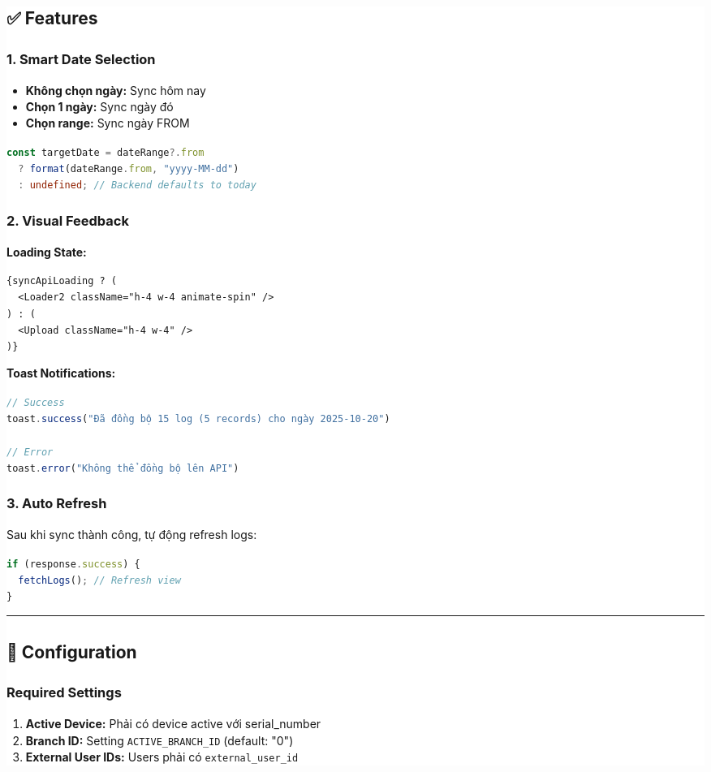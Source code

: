
## ✅ Features

### 1. Smart Date Selection

- **Không chọn ngày:** Sync hôm nay
- **Chọn 1 ngày:** Sync ngày đó
- **Chọn range:** Sync ngày FROM

```typescript
const targetDate = dateRange?.from
  ? format(dateRange.from, "yyyy-MM-dd")
  : undefined; // Backend defaults to today
```

### 2. Visual Feedback

**Loading State:**
```tsx
{syncApiLoading ? (
  <Loader2 className="h-4 w-4 animate-spin" />
) : (
  <Upload className="h-4 w-4" />
)}
```

**Toast Notifications:**
```typescript
// Success
toast.success("Đã đồng bộ 15 log (5 records) cho ngày 2025-10-20")

// Error
toast.error("Không thể đồng bộ lên API")
```

### 3. Auto Refresh

Sau khi sync thành công, tự động refresh logs:
```typescript
if (response.success) {
  fetchLogs(); // Refresh view
}
```

---

## 🔧 Configuration

### Required Settings

1. **Active Device:** Phải có device active với serial_number
2. **Branch ID:** Setting `ACTIVE_BRANCH_ID` (default: "0")
3. **External User IDs:** Users phải có `external_user_id`
